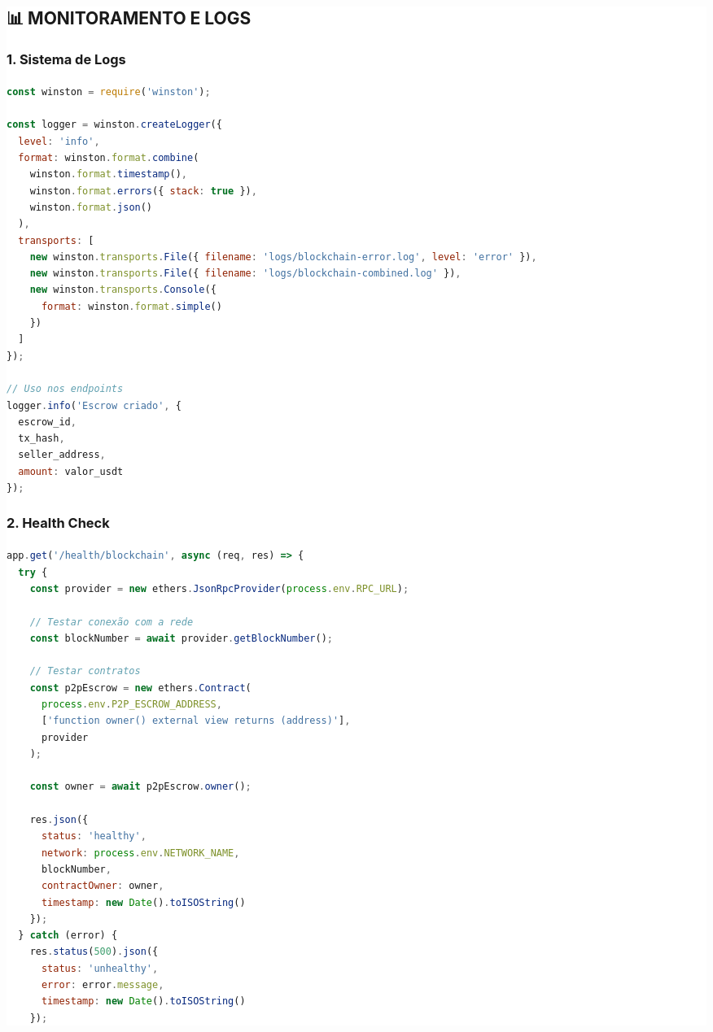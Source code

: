 
## 📊 **MONITORAMENTO E LOGS**

### **1. Sistema de Logs**
```javascript
const winston = require('winston');

const logger = winston.createLogger({
  level: 'info',
  format: winston.format.combine(
    winston.format.timestamp(),
    winston.format.errors({ stack: true }),
    winston.format.json()
  ),
  transports: [
    new winston.transports.File({ filename: 'logs/blockchain-error.log', level: 'error' }),
    new winston.transports.File({ filename: 'logs/blockchain-combined.log' }),
    new winston.transports.Console({
      format: winston.format.simple()
    })
  ]
});

// Uso nos endpoints
logger.info('Escrow criado', {
  escrow_id,
  tx_hash,
  seller_address,
  amount: valor_usdt
});
```

### **2. Health Check**
```javascript
app.get('/health/blockchain', async (req, res) => {
  try {
    const provider = new ethers.JsonRpcProvider(process.env.RPC_URL);
    
    // Testar conexão com a rede
    const blockNumber = await provider.getBlockNumber();
    
    // Testar contratos
    const p2pEscrow = new ethers.Contract(
      process.env.P2P_ESCROW_ADDRESS,
      ['function owner() external view returns (address)'],
      provider
    );
    
    const owner = await p2pEscrow.owner();
    
    res.json({
      status: 'healthy',
      network: process.env.NETWORK_NAME,
      blockNumber,
      contractOwner: owner,
      timestamp: new Date().toISOString()
    });
  } catch (error) {
    res.status(500).json({
      status: 'unhealthy',
      error: error.message,
      timestamp: new Date().toISOString()
    });
```